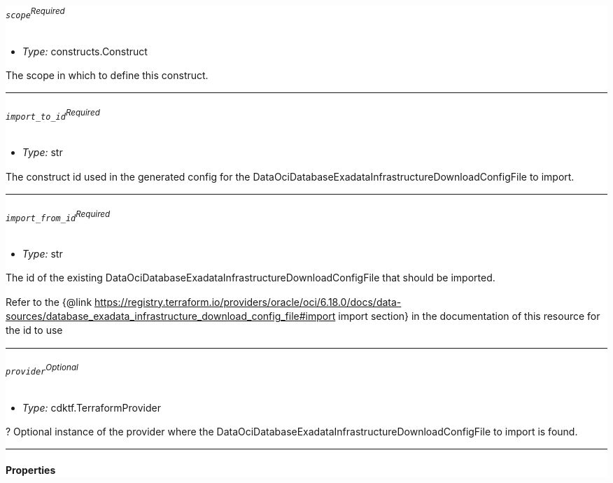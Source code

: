 ###### `scope`<sup>Required</sup> <a name="scope" id="rhizo-co-terraform-provider-oci.dataOciDatabaseExadataInfrastructureDownloadConfigFile.DataOciDatabaseExadataInfrastructureDownloadConfigFile.generateConfigForImport.parameter.scope"></a>

- *Type:* constructs.Construct

The scope in which to define this construct.

---

###### `import_to_id`<sup>Required</sup> <a name="import_to_id" id="rhizo-co-terraform-provider-oci.dataOciDatabaseExadataInfrastructureDownloadConfigFile.DataOciDatabaseExadataInfrastructureDownloadConfigFile.generateConfigForImport.parameter.importToId"></a>

- *Type:* str

The construct id used in the generated config for the DataOciDatabaseExadataInfrastructureDownloadConfigFile to import.

---

###### `import_from_id`<sup>Required</sup> <a name="import_from_id" id="rhizo-co-terraform-provider-oci.dataOciDatabaseExadataInfrastructureDownloadConfigFile.DataOciDatabaseExadataInfrastructureDownloadConfigFile.generateConfigForImport.parameter.importFromId"></a>

- *Type:* str

The id of the existing DataOciDatabaseExadataInfrastructureDownloadConfigFile that should be imported.

Refer to the {@link https://registry.terraform.io/providers/oracle/oci/6.18.0/docs/data-sources/database_exadata_infrastructure_download_config_file#import import section} in the documentation of this resource for the id to use

---

###### `provider`<sup>Optional</sup> <a name="provider" id="rhizo-co-terraform-provider-oci.dataOciDatabaseExadataInfrastructureDownloadConfigFile.DataOciDatabaseExadataInfrastructureDownloadConfigFile.generateConfigForImport.parameter.provider"></a>

- *Type:* cdktf.TerraformProvider

? Optional instance of the provider where the DataOciDatabaseExadataInfrastructureDownloadConfigFile to import is found.

---

#### Properties <a name="Properties" id="Properties"></a>
